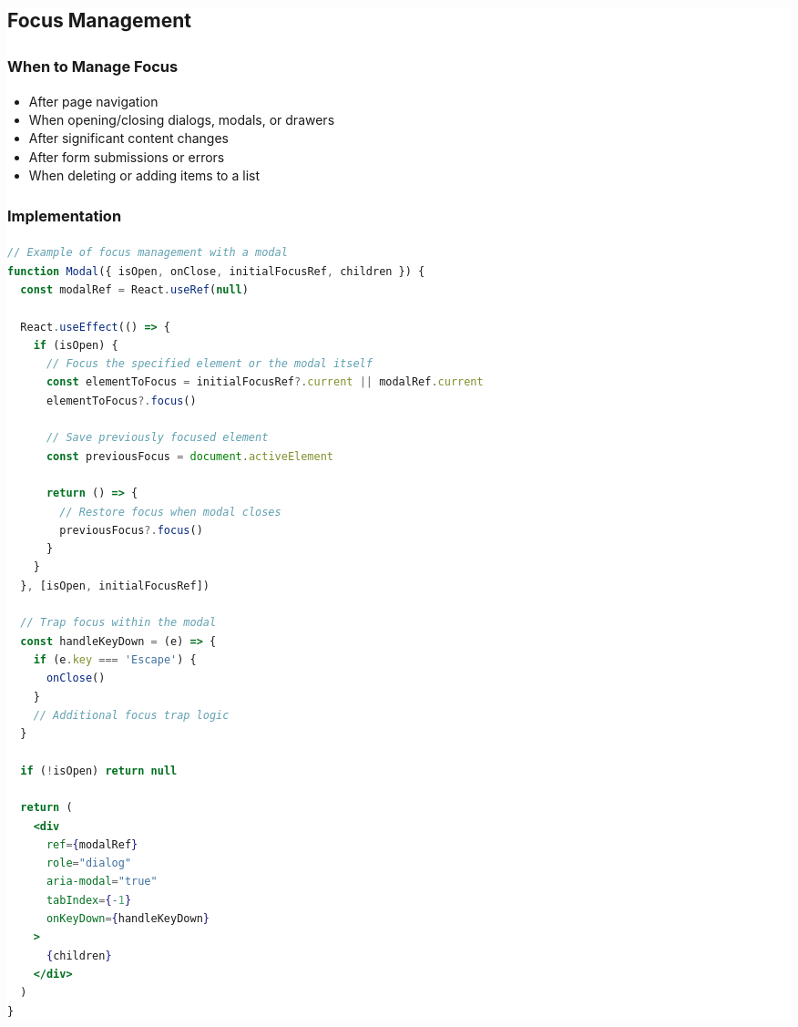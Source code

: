 ```jsx
```

## Focus Management

### When to Manage Focus
- After page navigation
- When opening/closing dialogs, modals, or drawers
- After significant content changes
- After form submissions or errors
- When deleting or adding items to a list

### Implementation

```jsx
// Example of focus management with a modal
function Modal({ isOpen, onClose, initialFocusRef, children }) {
  const modalRef = React.useRef(null)
  
  React.useEffect(() => {
    if (isOpen) {
      // Focus the specified element or the modal itself
      const elementToFocus = initialFocusRef?.current || modalRef.current
      elementToFocus?.focus()
      
      // Save previously focused element
      const previousFocus = document.activeElement
      
      return () => {
        // Restore focus when modal closes
        previousFocus?.focus()
      }
    }
  }, [isOpen, initialFocusRef])
  
  // Trap focus within the modal
  const handleKeyDown = (e) => {
    if (e.key === 'Escape') {
      onClose()
    }
    // Additional focus trap logic
  }
  
  if (!isOpen) return null
  
  return (
    <div 
      ref={modalRef}
      role="dialog" 
      aria-modal="true"
      tabIndex={-1}
      onKeyDown={handleKeyDown}
    >
      {children}
    </div>
  )
}
```

